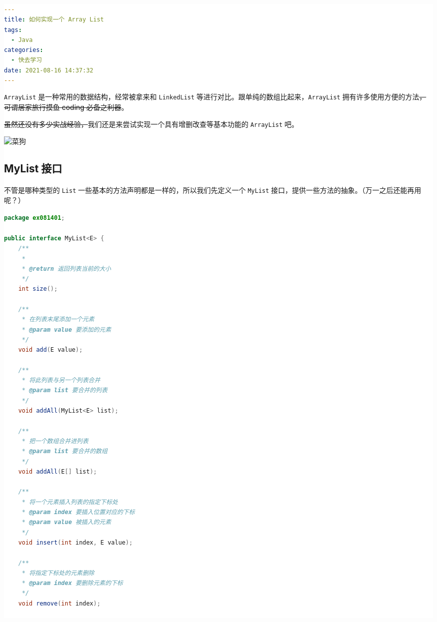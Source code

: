 ```yaml
---
title: 如何实现一个 Array List
tags:
  - Java
categories:
  - 快去学习
date: 2021-08-16 14:37:32
---
```


`ArrayList` 是一种常用的数据结构，经常被拿来和 `LinkedList` 等进行对比。跟单纯的数组比起来，`ArrayList` 拥有许多使用方便的方法~~，可谓居家旅行摸鱼 coding 必备之利器~~。

~~虽然还没有多少实战经验，~~我们还是来尝试实现一个具有增删改查等基本功能的 `ArrayList` 吧。

![菜狗](https://i.loli.net/2021/08/17/1f8iAd2xUr9BcNR.jpg)



## MyList 接口

不管是哪种类型的 `List` 一些基本的方法声明都是一样的，所以我们先定义一个 `MyList` 接口，提供一些方法的抽象。（万一之后还能再用呢？）

```java
package ex081401;

public interface MyList<E> {
	/**
	 * 
	 * @return 返回列表当前的大小
	 */
	int size();
	
	/**
	 * 在列表末尾添加一个元素
	 * @param value 要添加的元素
	 */
	void add(E value);
	
	/**
	 * 将此列表与另一个列表合并
	 * @param list 要合并的列表
	 */
	void addAll(MyList<E> list);
	
	/**
	 * 把一个数组合并进列表
	 * @param list 要合并的数组
	 */
	void addAll(E[] list);
	
	/**
	 * 将一个元素插入列表的指定下标处
	 * @param index 要插入位置对应的下标
	 * @param value 被插入的元素
	 */
	void insert(int index, E value);
	
	/**
	 * 将指定下标处的元素删除
	 * @param index 要删除元素的下标
	 */
	void remove(int index);
	
```